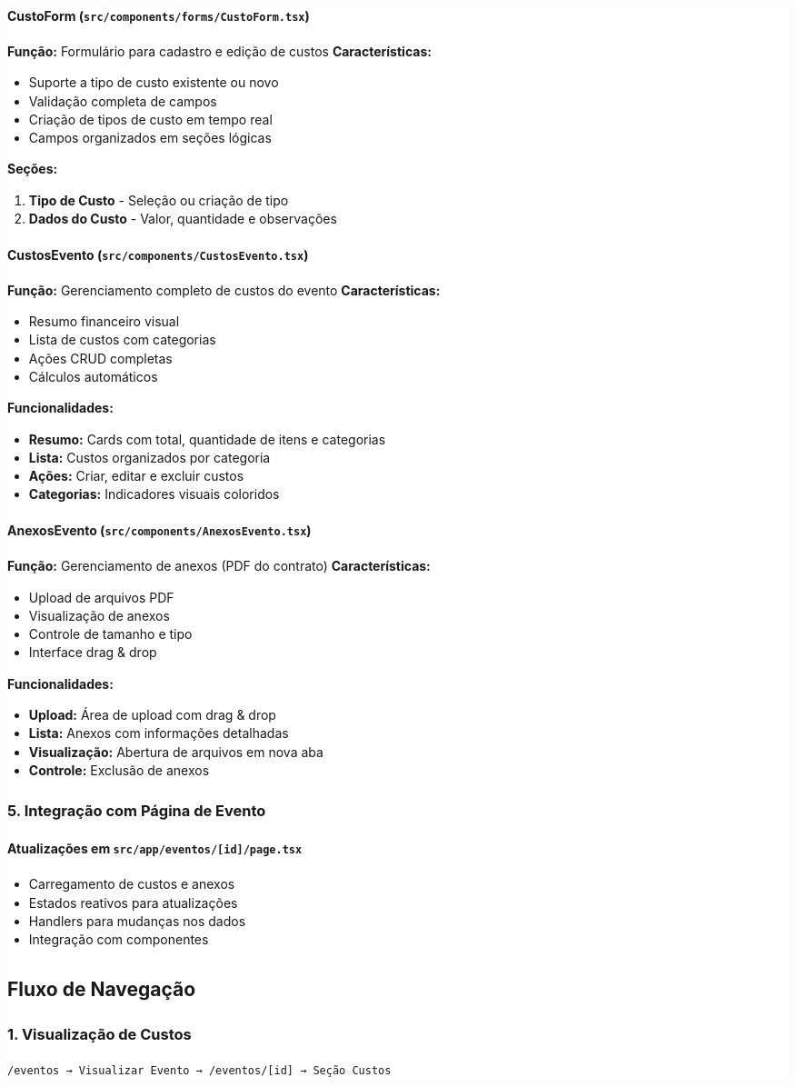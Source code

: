 #### CustoForm (`src/components/forms/CustoForm.tsx`)
**Função:** Formulário para cadastro e edição de custos
**Características:**
- Suporte a tipo de custo existente ou novo
- Validação completa de campos
- Criação de tipos de custo em tempo real
- Campos organizados em seções lógicas

**Seções:**
1. **Tipo de Custo** - Seleção ou criação de tipo
2. **Dados do Custo** - Valor, quantidade e observações

#### CustosEvento (`src/components/CustosEvento.tsx`)
**Função:** Gerenciamento completo de custos do evento
**Características:**
- Resumo financeiro visual
- Lista de custos com categorias
- Ações CRUD completas
- Cálculos automáticos

**Funcionalidades:**
- **Resumo:** Cards com total, quantidade de itens e categorias
- **Lista:** Custos organizados por categoria
- **Ações:** Criar, editar e excluir custos
- **Categorias:** Indicadores visuais coloridos

#### AnexosEvento (`src/components/AnexosEvento.tsx`)
**Função:** Gerenciamento de anexos (PDF do contrato)
**Características:**
- Upload de arquivos PDF
- Visualização de anexos
- Controle de tamanho e tipo
- Interface drag & drop

**Funcionalidades:**
- **Upload:** Área de upload com drag & drop
- **Lista:** Anexos com informações detalhadas
- **Visualização:** Abertura de arquivos em nova aba
- **Controle:** Exclusão de anexos

### 5. Integração com Página de Evento

#### Atualizações em `src/app/eventos/[id]/page.tsx`
- Carregamento de custos e anexos
- Estados reativos para atualizações
- Handlers para mudanças nos dados
- Integração com componentes

## Fluxo de Navegação

### 1. Visualização de Custos
```
/eventos → Visualizar Evento → /eventos/[id] → Seção Custos
```
